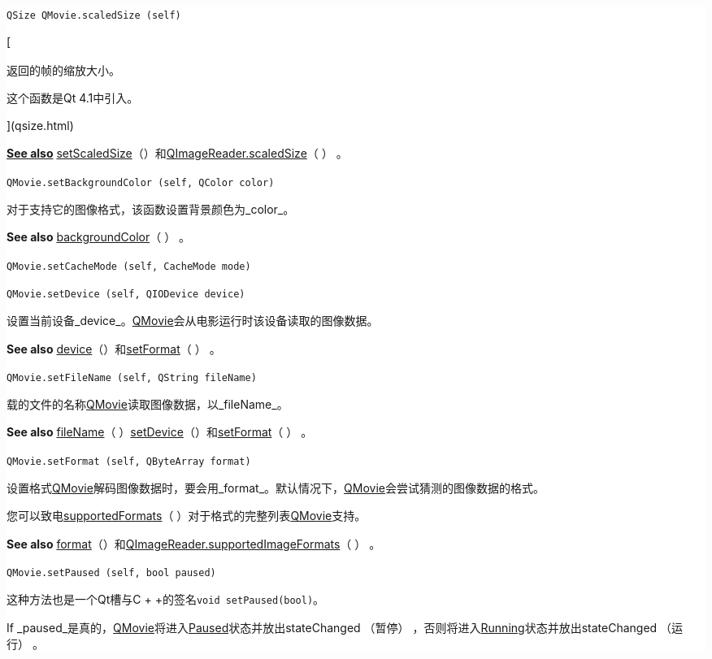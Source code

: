 ```
QSize QMovie.scaledSize (self)
```

[

返回的帧的缩放大小。

这个函数是Qt 4.1中引入。

](qsize.html)

[**See also**](qsize.html) [setScaledSize](qmovie.html#setScaledSize)（）和[QImageReader.scaledSize](qimagereader.html#scaledSize)（ ） 。

```
QMovie.setBackgroundColor (self, QColor color)
```

对于支持它的图像格式，该函数设置背景颜色为_color_。

**See also** [backgroundColor](qmovie.html#backgroundColor)（ ） 。

```
QMovie.setCacheMode (self, CacheMode mode)
```

```
QMovie.setDevice (self, QIODevice device)
```

设置当前设备_device_。[QMovie](qmovie.html)会从电影运行时该设备读取的图像数据。

**See also** [device](qmovie.html#device)（）和[setFormat](qmovie.html#setFormat)（ ） 。

```
QMovie.setFileName (self, QString fileName)
```

载的文件的名称[QMovie](qmovie.html)读取图像数据，以_fileName_。

**See also** [fileName](qmovie.html#fileName)（ ）[setDevice](qmovie.html#setDevice)（）和[setFormat](qmovie.html#setFormat)（ ） 。

```
QMovie.setFormat (self, QByteArray format)
```

设置格式[QMovie](qmovie.html)解码图像数据时，要会用_format_。默认情况下，[QMovie](qmovie.html)会尝试猜测的图像数据的格式。

您可以致电[supportedFormats](qmovie.html#supportedFormats)（ ）对于格式的完整列表[QMovie](qmovie.html)支持。

**See also** [format](qmovie.html#format)（）和[QImageReader.supportedImageFormats](qimagereader.html#supportedImageFormats)（ ） 。

```
QMovie.setPaused (self, bool paused)
```

这种方法也是一个Qt槽与C + +的签名`void setPaused(bool)`。

If _paused_是真的，[QMovie](qmovie.html)将进入[Paused](qmovie.html#MovieState-enum)状态并放出stateChanged （暂停） ，否则将进入[Running](qmovie.html#MovieState-enum)状态并放出stateChanged （运行） 。
